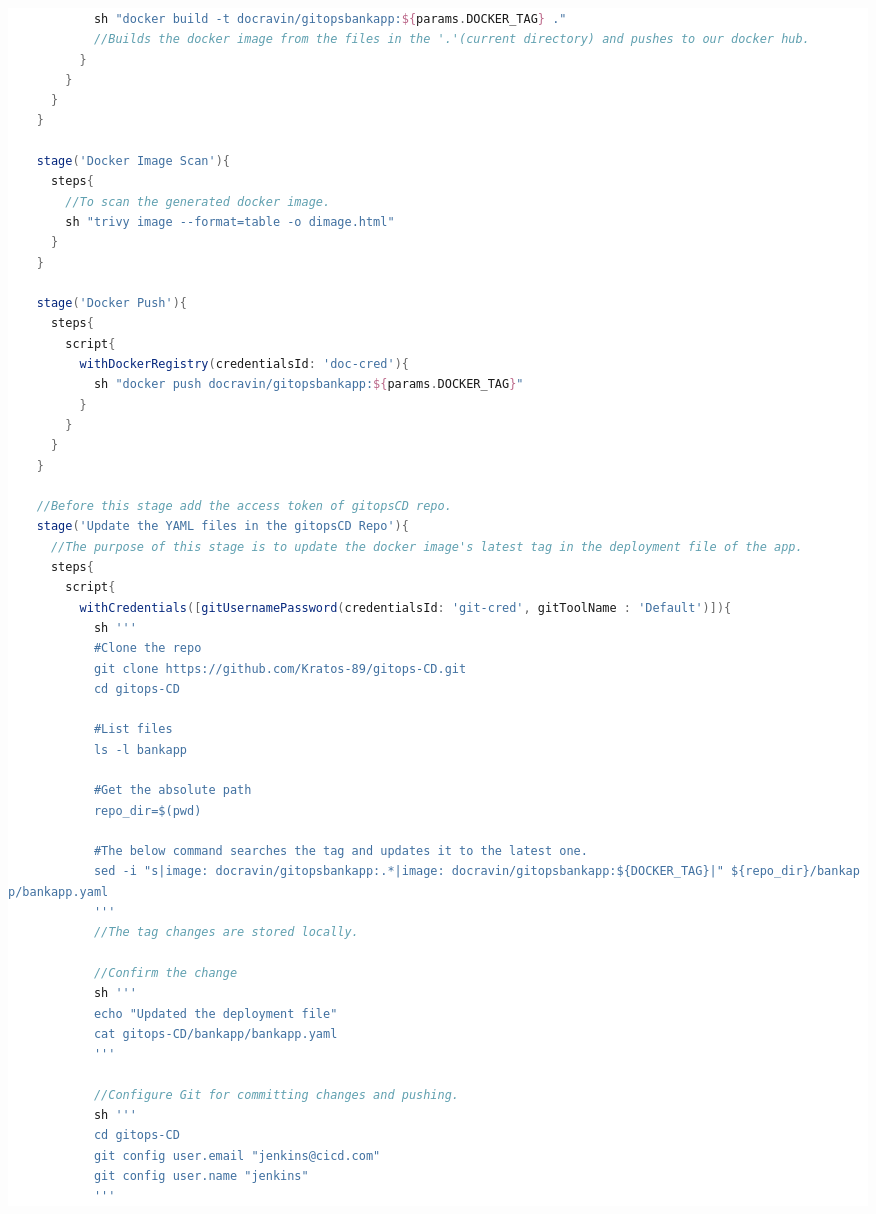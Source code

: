 ```groovy
            sh "docker build -t docravin/gitopsbankapp:${params.DOCKER_TAG} ."
            //Builds the docker image from the files in the '.'(current directory) and pushes to our docker hub.
          }
        }
      }
    }

    stage('Docker Image Scan'){
      steps{
        //To scan the generated docker image.
        sh "trivy image --format=table -o dimage.html"
      }
    }

    stage('Docker Push'){
      steps{
        script{
          withDockerRegistry(credentialsId: 'doc-cred'){
            sh "docker push docravin/gitopsbankapp:${params.DOCKER_TAG}"
          }
        }
      }
    }

    //Before this stage add the access token of gitopsCD repo.
    stage('Update the YAML files in the gitopsCD Repo'){
      //The purpose of this stage is to update the docker image's latest tag in the deployment file of the app.
      steps{
        script{
          withCredentials([gitUsernamePassword(credentialsId: 'git-cred', gitToolName : 'Default')]){
            sh '''
            #Clone the repo
            git clone https://github.com/Kratos-89/gitops-CD.git
            cd gitops-CD

            #List files
            ls -l bankapp

            #Get the absolute path
            repo_dir=$(pwd)

            #The below command searches the tag and updates it to the latest one.
            sed -i "s|image: docravin/gitopsbankapp:.*|image: docravin/gitopsbankapp:${DOCKER_TAG}|" ${repo_dir}/bankapp/bankapp.yaml
            '''
            //The tag changes are stored locally.

            //Confirm the change
            sh '''
            echo "Updated the deployment file"
            cat gitops-CD/bankapp/bankapp.yaml
            '''

            //Configure Git for committing changes and pushing.
            sh '''
            cd gitops-CD
            git config user.email "jenkins@cicd.com"
            git config user.name "jenkins"
            '''

```